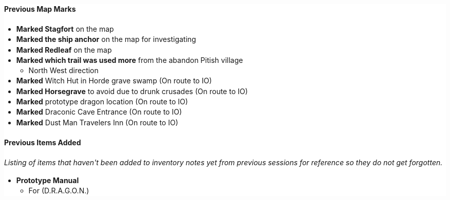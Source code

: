 #### Previous Map Marks
- **Marked Stagfort** on the map
- **Marked the ship anchor** on the map for investigating
- **Marked Redleaf** on the map
- **Marked which trail was used more** from the abandon Pitish village
  - North West direction
- **Marked** Witch Hut in Horde grave swamp  (On route to IO)
- **Marked Horsegrave** to avoid due to drunk crusades   (On route to IO)
- **Marked** prototype dragon location  (On route to IO)
- **Marked** Draconic Cave Entrance   (On route to IO)
- **Marked** Dust Man Travelers Inn   (On route to IO)


#### Previous Items Added
_Listing of items that haven't been added to inventory notes yet from previous sessions for reference so they do not get forgotten._
- **Prototype Manual** 
  - For (D.R.A.G.O.N.)